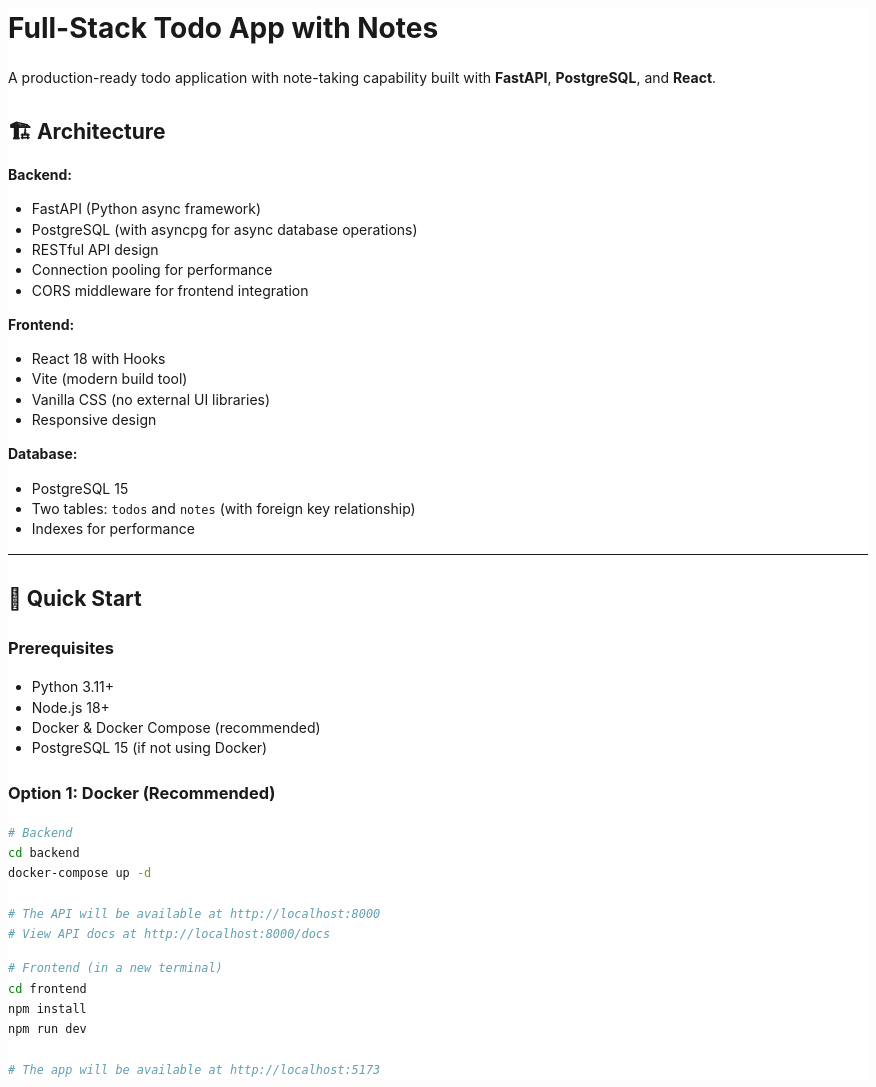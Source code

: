 # Full-Stack Todo App with Notes

A production-ready todo application with note-taking capability built with **FastAPI**, **PostgreSQL**, and **React**.

## 🏗️ Architecture

**Backend:**
- FastAPI (Python async framework)
- PostgreSQL (with asyncpg for async database operations)
- RESTful API design
- Connection pooling for performance
- CORS middleware for frontend integration

**Frontend:**
- React 18 with Hooks
- Vite (modern build tool)
- Vanilla CSS (no external UI libraries)
- Responsive design

**Database:**
- PostgreSQL 15
- Two tables: `todos` and `notes` (with foreign key relationship)
- Indexes for performance

---

## 🚀 Quick Start

### Prerequisites
- Python 3.11+
- Node.js 18+
- Docker & Docker Compose (recommended)
- PostgreSQL 15 (if not using Docker)

### Option 1: Docker (Recommended)

```bash
# Backend
cd backend
docker-compose up -d

# The API will be available at http://localhost:8000
# View API docs at http://localhost:8000/docs
```

```bash
# Frontend (in a new terminal)
cd frontend
npm install
npm run dev

# The app will be available at http://localhost:5173
```
